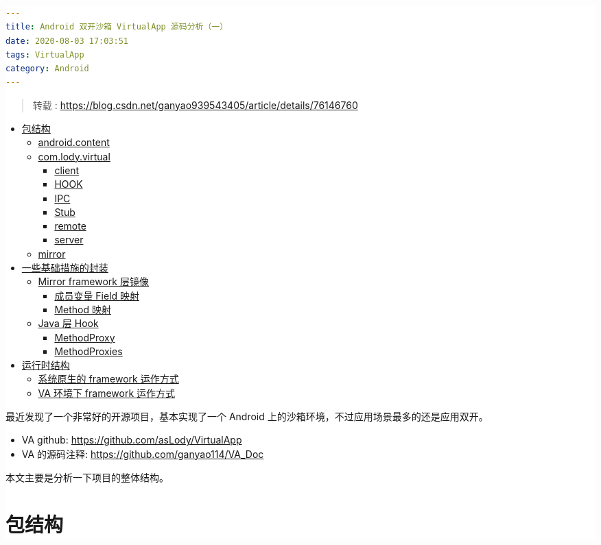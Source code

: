 ```yaml
---
title: Android 双开沙箱 VirtualApp 源码分析（一）
date: 2020-08-03 17:03:51
tags: VirtualApp
category: Android
---
```


> 转载 : https://blog.csdn.net/ganyao939543405/article/details/76146760



- [包结构](#包结构)
  - [android.content](#androidcontent)
  - [com.lody.virtual](#comlodyvirtual)
    - [client](#client)
    - [HOOK](#hook)
    - [IPC](#ipc)
    - [Stub](#stub)
    - [remote](#remote)
    - [server](#server)
  - [mirror](#mirror)
- [一些基础措施的封装](#一些基础措施的封装)
  - [Mirror framework 层镜像](#mirror-framework-层镜像)
    - [成员变量 Field 映射](#成员变量-field-映射)
    - [Method 映射](#method-映射)
  - [Java 层 Hook](#java-层-hook)
    - [MethodProxy](#methodproxy)
    - [MethodProxies](#methodproxies)
- [运行时结构](#运行时结构)
  - [系统原生的 framework 运作方式](#系统原生的-framework-运作方式)
  - [VA 环境下 framework 运作方式](#va-环境下-framework-运作方式)


最近发现了一个非常好的开源项目，基本实现了一个 Android 上的沙箱环境，不过应用场景最多的还是应用双开。
* VA github: https://github.com/asLody/VirtualApp 
* VA 的源码注释: https://github.com/ganyao114/VA_Doc 

本文主要是分析一下项目的整体结构。


# 包结构
